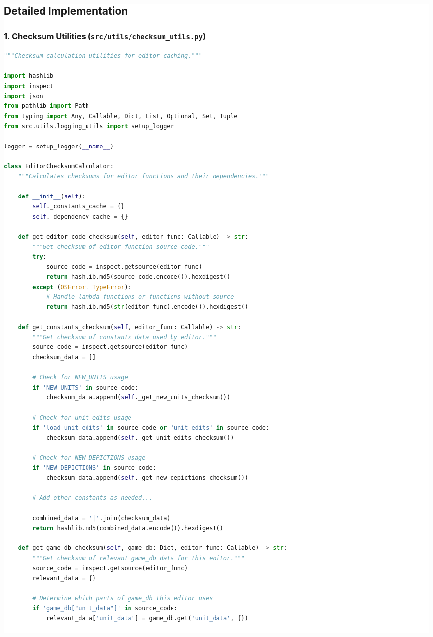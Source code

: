 ## Detailed Implementation

### 1. Checksum Utilities (`src/utils/checksum_utils.py`)

```python
"""Checksum calculation utilities for editor caching."""

import hashlib
import inspect
import json
from pathlib import Path
from typing import Any, Callable, Dict, List, Optional, Set, Tuple
from src.utils.logging_utils import setup_logger

logger = setup_logger(__name__)

class EditorChecksumCalculator:
    """Calculates checksums for editor functions and their dependencies."""
    
    def __init__(self):
        self._constants_cache = {}
        self._dependency_cache = {}
    
    def get_editor_code_checksum(self, editor_func: Callable) -> str:
        """Get checksum of editor function source code."""
        try:
            source_code = inspect.getsource(editor_func)
            return hashlib.md5(source_code.encode()).hexdigest()
        except (OSError, TypeError):
            # Handle lambda functions or functions without source
            return hashlib.md5(str(editor_func).encode()).hexdigest()
    
    def get_constants_checksum(self, editor_func: Callable) -> str:
        """Get checksum of constants data used by editor."""
        source_code = inspect.getsource(editor_func)
        checksum_data = []
        
        # Check for NEW_UNITS usage
        if 'NEW_UNITS' in source_code:
            checksum_data.append(self._get_new_units_checksum())
        
        # Check for unit_edits usage
        if 'load_unit_edits' in source_code or 'unit_edits' in source_code:
            checksum_data.append(self._get_unit_edits_checksum())
        
        # Check for NEW_DEPICTIONS usage
        if 'NEW_DEPICTIONS' in source_code:
            checksum_data.append(self._get_new_depictions_checksum())
        
        # Add other constants as needed...
        
        combined_data = '|'.join(checksum_data)
        return hashlib.md5(combined_data.encode()).hexdigest()
    
    def get_game_db_checksum(self, game_db: Dict, editor_func: Callable) -> str:
        """Get checksum of relevant game_db data for this editor."""
        source_code = inspect.getsource(editor_func)
        relevant_data = {}
        
        # Determine which parts of game_db this editor uses
        if 'game_db["unit_data"]' in source_code:
            relevant_data['unit_data'] = game_db.get('unit_data', {})
        
```